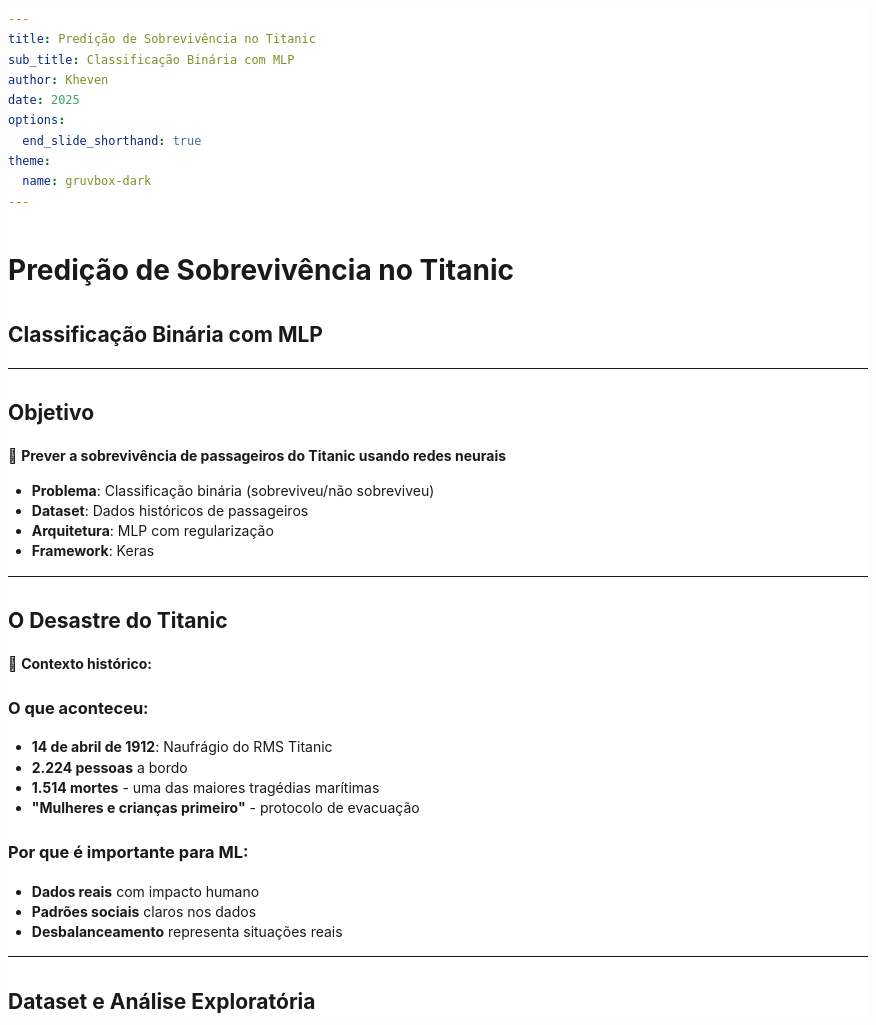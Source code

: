 ```yaml
---
title: Predição de Sobrevivência no Titanic
sub_title: Classificação Binária com MLP
author: Kheven
date: 2025
options:
  end_slide_shorthand: true
theme:
  name: gruvbox-dark
---
```


# Predição de Sobrevivência no Titanic

## Classificação Binária com MLP

---

## Objetivo

🎯 **Prever a sobrevivência de passageiros do Titanic usando redes neurais**

- **Problema**: Classificação binária (sobreviveu/não sobreviveu)
- **Dataset**: Dados históricos de passageiros
- **Arquitetura**: MLP com regularização
- **Framework**: Keras

---

## O Desastre do Titanic

🚢 **Contexto histórico:**

### O que aconteceu:

- **14 de abril de 1912**: Naufrágio do RMS Titanic
- **2.224 pessoas** a bordo
- **1.514 mortes** - uma das maiores tragédias marítimas
- **"Mulheres e crianças primeiro"** - protocolo de evacuação

### Por que é importante para ML:

- **Dados reais** com impacto humano
- **Padrões sociais** claros nos dados
- **Desbalanceamento** representa situações reais

---

## Dataset e Análise Exploratória
